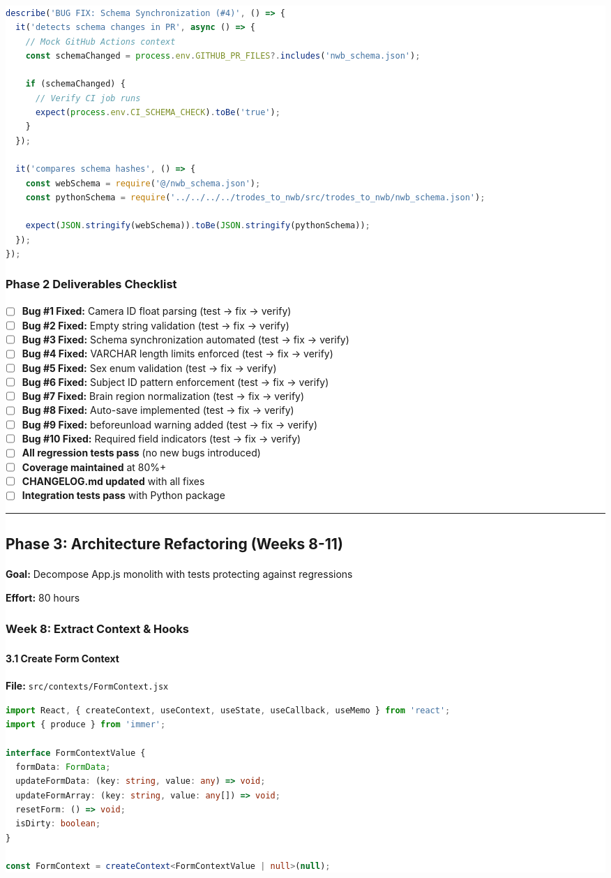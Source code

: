 ```javascript
describe('BUG FIX: Schema Synchronization (#4)', () => {
  it('detects schema changes in PR', async () => {
    // Mock GitHub Actions context
    const schemaChanged = process.env.GITHUB_PR_FILES?.includes('nwb_schema.json');

    if (schemaChanged) {
      // Verify CI job runs
      expect(process.env.CI_SCHEMA_CHECK).toBe('true');
    }
  });

  it('compares schema hashes', () => {
    const webSchema = require('@/nwb_schema.json');
    const pythonSchema = require('../../../../trodes_to_nwb/src/trodes_to_nwb/nwb_schema.json');

    expect(JSON.stringify(webSchema)).toBe(JSON.stringify(pythonSchema));
  });
});
```

### Phase 2 Deliverables Checklist

- [ ] **Bug #1 Fixed:** Camera ID float parsing (test → fix → verify)
- [ ] **Bug #2 Fixed:** Empty string validation (test → fix → verify)
- [ ] **Bug #3 Fixed:** Schema synchronization automated (test → fix → verify)
- [ ] **Bug #4 Fixed:** VARCHAR length limits enforced (test → fix → verify)
- [ ] **Bug #5 Fixed:** Sex enum validation (test → fix → verify)
- [ ] **Bug #6 Fixed:** Subject ID pattern enforcement (test → fix → verify)
- [ ] **Bug #7 Fixed:** Brain region normalization (test → fix → verify)
- [ ] **Bug #8 Fixed:** Auto-save implemented (test → fix → verify)
- [ ] **Bug #9 Fixed:** beforeunload warning added (test → fix → verify)
- [ ] **Bug #10 Fixed:** Required field indicators (test → fix → verify)
- [ ] **All regression tests pass** (no new bugs introduced)
- [ ] **Coverage maintained** at 80%+
- [ ] **CHANGELOG.md updated** with all fixes
- [ ] **Integration tests pass** with Python package

---

## Phase 3: Architecture Refactoring (Weeks 8-11)

**Goal:** Decompose App.js monolith with tests protecting against regressions

**Effort:** 80 hours

### Week 8: Extract Context & Hooks

#### 3.1 Create Form Context

**File:** `src/contexts/FormContext.jsx`

```typescript
import React, { createContext, useContext, useState, useCallback, useMemo } from 'react';
import { produce } from 'immer';

interface FormContextValue {
  formData: FormData;
  updateFormData: (key: string, value: any) => void;
  updateFormArray: (key: string, value: any[]) => void;
  resetForm: () => void;
  isDirty: boolean;
}

const FormContext = createContext<FormContextValue | null>(null);

```
